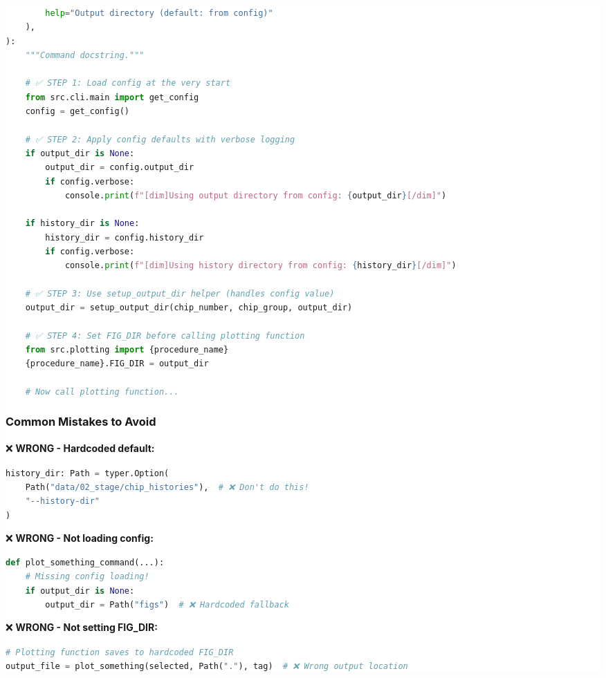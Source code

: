 ```python
        help="Output directory (default: from config)"
    ),
):
    """Command docstring."""

    # ✅ STEP 1: Load config at the very start
    from src.cli.main import get_config
    config = get_config()

    # ✅ STEP 2: Apply config defaults with verbose logging
    if output_dir is None:
        output_dir = config.output_dir
        if config.verbose:
            console.print(f"[dim]Using output directory from config: {output_dir}[/dim]")

    if history_dir is None:
        history_dir = config.history_dir
        if config.verbose:
            console.print(f"[dim]Using history directory from config: {history_dir}[/dim]")

    # ✅ STEP 3: Use setup_output_dir helper (handles config value)
    output_dir = setup_output_dir(chip_number, chip_group, output_dir)

    # ✅ STEP 4: Set FIG_DIR before calling plotting function
    from src.plotting import {procedure_name}
    {procedure_name}.FIG_DIR = output_dir

    # Now call plotting function...
```

### Common Mistakes to Avoid

❌ **WRONG - Hardcoded default:**
```python
history_dir: Path = typer.Option(
    Path("data/02_stage/chip_histories"),  # ❌ Don't do this!
    "--history-dir"
)
```

❌ **WRONG - Not loading config:**
```python
def plot_something_command(...):
    # Missing config loading!
    if output_dir is None:
        output_dir = Path("figs")  # ❌ Hardcoded fallback
```

❌ **WRONG - Not setting FIG_DIR:**
```python
# Plotting function saves to hardcoded FIG_DIR
output_file = plot_something(selected, Path("."), tag)  # ❌ Wrong output location
```
